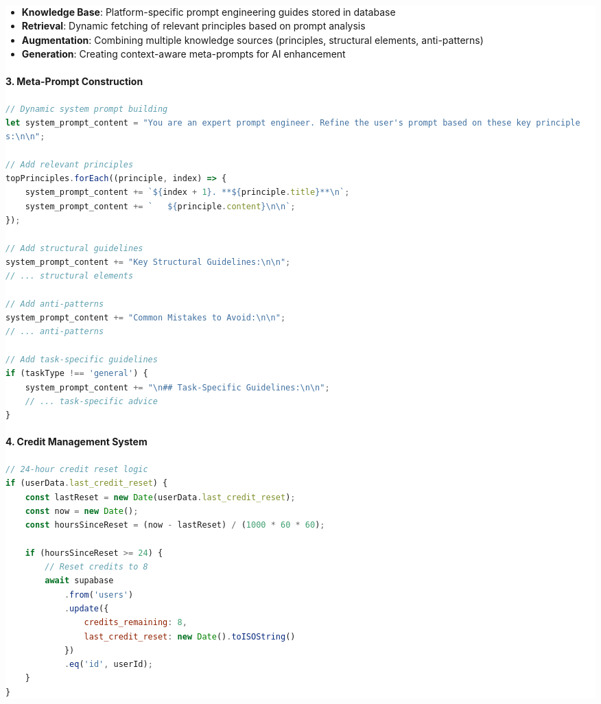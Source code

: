 - **Knowledge Base**: Platform-specific prompt engineering guides stored in database
- **Retrieval**: Dynamic fetching of relevant principles based on prompt analysis
- **Augmentation**: Combining multiple knowledge sources (principles, structural elements, anti-patterns)
- **Generation**: Creating context-aware meta-prompts for AI enhancement

#### 3. **Meta-Prompt Construction**
```javascript
// Dynamic system prompt building
let system_prompt_content = "You are an expert prompt engineer. Refine the user's prompt based on these key principles:\n\n";

// Add relevant principles
topPrinciples.forEach((principle, index) => {
    system_prompt_content += `${index + 1}. **${principle.title}**\n`;
    system_prompt_content += `   ${principle.content}\n\n`;
});

// Add structural guidelines
system_prompt_content += "Key Structural Guidelines:\n\n";
// ... structural elements

// Add anti-patterns
system_prompt_content += "Common Mistakes to Avoid:\n\n";
// ... anti-patterns

// Add task-specific guidelines
if (taskType !== 'general') {
    system_prompt_content += "\n## Task-Specific Guidelines:\n\n";
    // ... task-specific advice
}
```

#### 4. **Credit Management System**
```javascript
// 24-hour credit reset logic
if (userData.last_credit_reset) {
    const lastReset = new Date(userData.last_credit_reset);
    const now = new Date();
    const hoursSinceReset = (now - lastReset) / (1000 * 60 * 60);
    
    if (hoursSinceReset >= 24) {
        // Reset credits to 8
        await supabase
            .from('users')
            .update({
                credits_remaining: 8,
                last_credit_reset: new Date().toISOString()
            })
            .eq('id', userId);
    }
}
```

